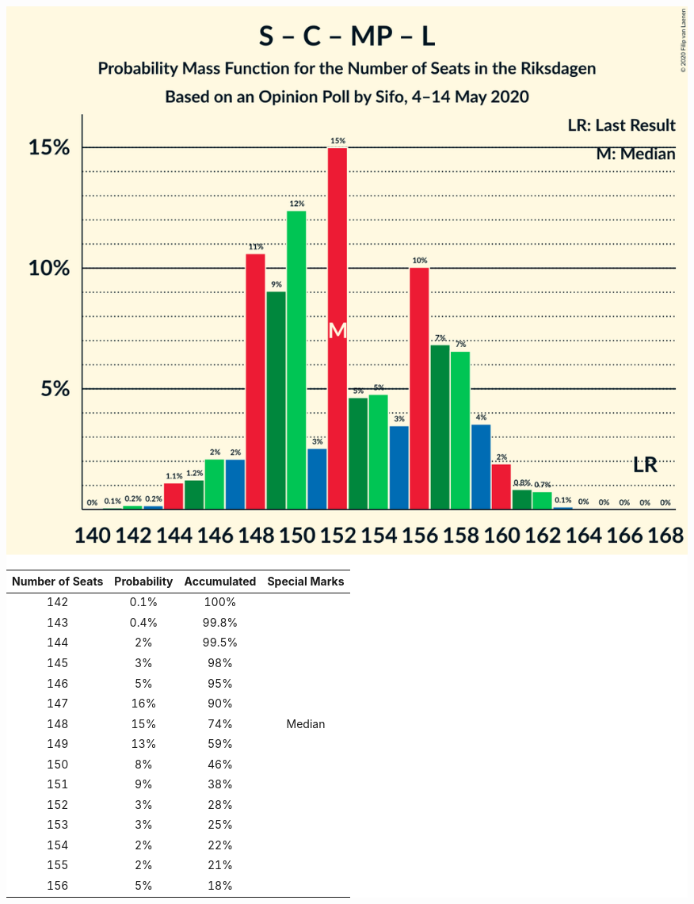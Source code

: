 ![Graph with seats probability mass function not yet produced](2020-05-14-Sifo-coalitions-seats-pmf-s–c–mp–l.png "Seats Probability Mass Function")

| Number of Seats | Probability | Accumulated | Special Marks |
|:---------------:|:-----------:|:-----------:|:-------------:|
| 142 | 0.1% | 100% |  |
| 143 | 0.4% | 99.8% |  |
| 144 | 2% | 99.5% |  |
| 145 | 3% | 98% |  |
| 146 | 5% | 95% |  |
| 147 | 16% | 90% |  |
| 148 | 15% | 74% | Median |
| 149 | 13% | 59% |  |
| 150 | 8% | 46% |  |
| 151 | 9% | 38% |  |
| 152 | 3% | 28% |  |
| 153 | 3% | 25% |  |
| 154 | 2% | 22% |  |
| 155 | 2% | 21% |  |
| 156 | 5% | 18% |  |